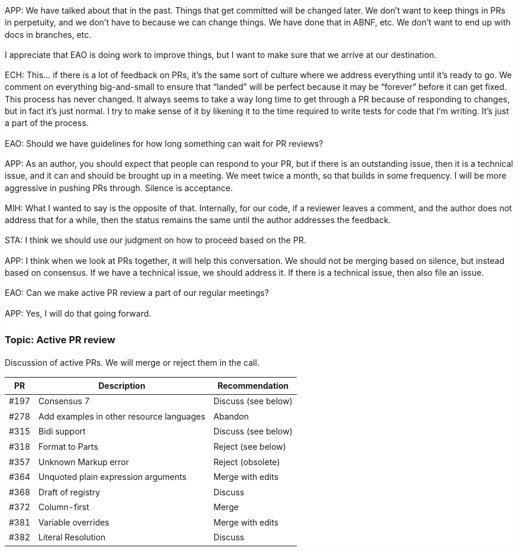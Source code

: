 APP: We have talked about that in the past. Things that get committed will be changed later. We don’t want to keep things in PRs in perpetuity, and we don’t have to because we can change things. We have done that in ABNF, etc. We don’t want to end up with docs in branches, etc.

I appreciate that EAO is doing work to improve things, but I want to make sure that we arrive at our destination.

ECH: This… if there is a lot of feedback on PRs, it’s the same sort of culture where we address everything until it’s ready to go. We comment on everything big-and-small to ensure that “landed” will be perfect because it may be “forever” before it can get fixed. This process has never changed. It always seems to take a way long time to get through a PR because of responding to changes, but in fact it’s just normal. I try to make sense of it by likening it to the time required to write tests for code that I’m writing. It’s just a part of the process.

EAO: Should we have guidelines for how long something can wait for PR reviews?

APP: As an author, you should expect that people can respond to your PR, but if there is an outstanding issue, then it is a technical issue, and it can and should be brought up in a meeting. We meet twice a month, so that builds in some frequency. I will be more aggressive in pushing PRs through. Silence is acceptance.

MIH: What I wanted to say is the opposite of that. Internally, for our code, if a reviewer leaves a comment, and the author does not address that for a while, then the status remains the same until the author addresses the feedback.

STA: I think we should use our judgment on how to proceed based on the PR.

APP: I think when we look at PRs together, it will help this conversation. We should not be merging based on silence, but instead based on consensus. If we have a technical issue, we should address it. If there is a technical issue, then also file an issue.

EAO: Can we make active PR review a part of our regular meetings?

APP: Yes, I will do that going forward.

### Topic: Active PR review

Discussion of active PRs. We will merge or reject them in the call.

| PR   | Description                              | Recommendation      |
| ---- | ---------------------------------------- | ------------------- |
| #197 | Consensus 7                              | Discuss (see below) |
| #278 | Add examples in other resource languages | Abandon             |
| #315 | Bidi support                             | Discuss (see below) |
| #318 | Format to Parts                          | Reject (see below)  |
| #357 | Unknown Markup error                     | Reject (obsolete)   |
| #364 | Unquoted plain expression arguments      | Merge with edits    |
| #368 | Draft of registry                        | Discuss             |
| #372 | Column-first                             | Merge               |
| #381 | Variable overrides                       | Merge with edits    |
| #382 | Literal Resolution                       | Discuss             |
